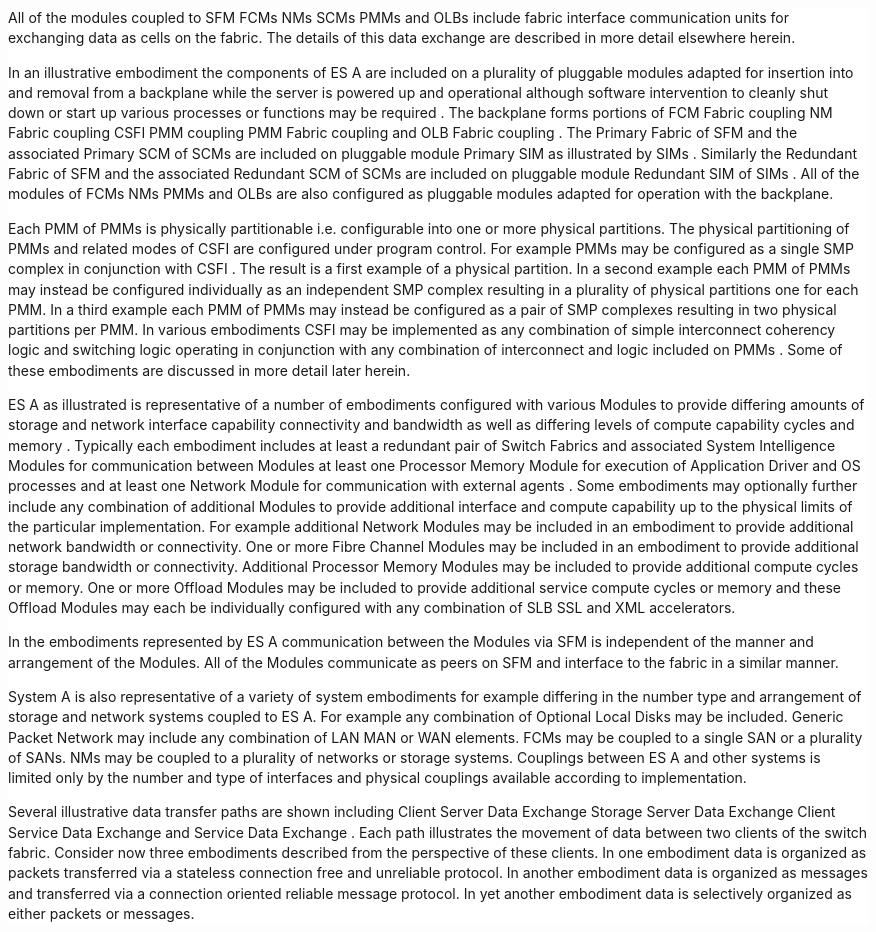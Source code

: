 All of the modules coupled to SFM FCMs NMs SCMs PMMs and OLBs include fabric interface communication units for exchanging data as cells on the fabric. The details of this data exchange are described in more detail elsewhere herein.

In an illustrative embodiment the components of ES A are included on a plurality of pluggable modules adapted for insertion into and removal from a backplane while the server is powered up and operational although software intervention to cleanly shut down or start up various processes or functions may be required . The backplane forms portions of FCM Fabric coupling NM Fabric coupling CSFI PMM coupling PMM Fabric coupling and OLB Fabric coupling . The Primary Fabric of SFM and the associated Primary SCM of SCMs are included on pluggable module Primary SIM as illustrated by SIMs . Similarly the Redundant Fabric of SFM and the associated Redundant SCM of SCMs are included on pluggable module Redundant SIM of SIMs . All of the modules of FCMs NMs PMMs and OLBs are also configured as pluggable modules adapted for operation with the backplane.

Each PMM of PMMs is physically partitionable i.e. configurable into one or more physical partitions. The physical partitioning of PMMs and related modes of CSFI are configured under program control. For example PMMs may be configured as a single SMP complex in conjunction with CSFI . The result is a first example of a physical partition. In a second example each PMM of PMMs may instead be configured individually as an independent SMP complex resulting in a plurality of physical partitions one for each PMM. In a third example each PMM of PMMs may instead be configured as a pair of SMP complexes resulting in two physical partitions per PMM. In various embodiments CSFI may be implemented as any combination of simple interconnect coherency logic and switching logic operating in conjunction with any combination of interconnect and logic included on PMMs . Some of these embodiments are discussed in more detail later herein.

ES A as illustrated is representative of a number of embodiments configured with various Modules to provide differing amounts of storage and network interface capability connectivity and bandwidth as well as differing levels of compute capability cycles and memory . Typically each embodiment includes at least a redundant pair of Switch Fabrics and associated System Intelligence Modules for communication between Modules at least one Processor Memory Module for execution of Application Driver and OS processes and at least one Network Module for communication with external agents . Some embodiments may optionally further include any combination of additional Modules to provide additional interface and compute capability up to the physical limits of the particular implementation. For example additional Network Modules may be included in an embodiment to provide additional network bandwidth or connectivity. One or more Fibre Channel Modules may be included in an embodiment to provide additional storage bandwidth or connectivity. Additional Processor Memory Modules may be included to provide additional compute cycles or memory. One or more Offload Modules may be included to provide additional service compute cycles or memory and these Offload Modules may each be individually configured with any combination of SLB SSL and XML accelerators.

In the embodiments represented by ES A communication between the Modules via SFM is independent of the manner and arrangement of the Modules. All of the Modules communicate as peers on SFM and interface to the fabric in a similar manner.

System A is also representative of a variety of system embodiments for example differing in the number type and arrangement of storage and network systems coupled to ES A. For example any combination of Optional Local Disks may be included. Generic Packet Network may include any combination of LAN MAN or WAN elements. FCMs may be coupled to a single SAN or a plurality of SANs. NMs may be coupled to a plurality of networks or storage systems. Couplings between ES A and other systems is limited only by the number and type of interfaces and physical couplings available according to implementation.

Several illustrative data transfer paths are shown including Client Server Data Exchange Storage Server Data Exchange Client Service Data Exchange and Service Data Exchange . Each path illustrates the movement of data between two clients of the switch fabric. Consider now three embodiments described from the perspective of these clients. In one embodiment data is organized as packets transferred via a stateless connection free and unreliable protocol. In another embodiment data is organized as messages and transferred via a connection oriented reliable message protocol. In yet another embodiment data is selectively organized as either packets or messages.
